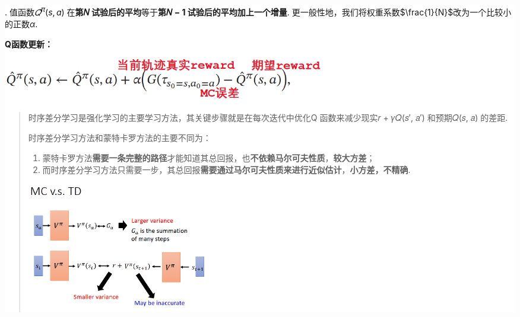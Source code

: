 .
值函数$\hat{𝑄}^\pi(s, a)$ 在**第𝑁 试验后的平均**等于**第𝑁 − 1 试验后的平均加上一个增量**. 更一般性地，我们将权重系数$\frac{1}{N}$改为一个比较小的正数$\alpha$.

**Q函数更新：**

<img src="../asset/Note-Deep-Reinforce-Learning/image-20200420162942259.png" alt="image-20200420162942259" style="zoom:67%;" />

> 时序差分学习是强化学习的主要学习方法，其关键步骤就是在每次迭代中优化Q 函数来减少现实𝑟 + 𝛾𝑄(𝑠′, 𝑎′) 和预期𝑄(𝑠, 𝑎) 的差距.
>
> 时序差分学习方法和蒙特卡罗方法的主要不同为：
>
> 1. 蒙特卡罗方法**需要一条完整的路径**才能知道其总回报，也**不依赖马尔可夫性质**，**较大方差**；
> 2. 而时序差分学习方法只需要一步，其总回报**需要通过马尔可夫性质来进行近似估计**，**小方差，不精确**.
>
> <img src="../asset/Note-Deep-Reinforce-Learning/clipboard-1586684942302.png" alt="img" style="zoom: 33%;" />
